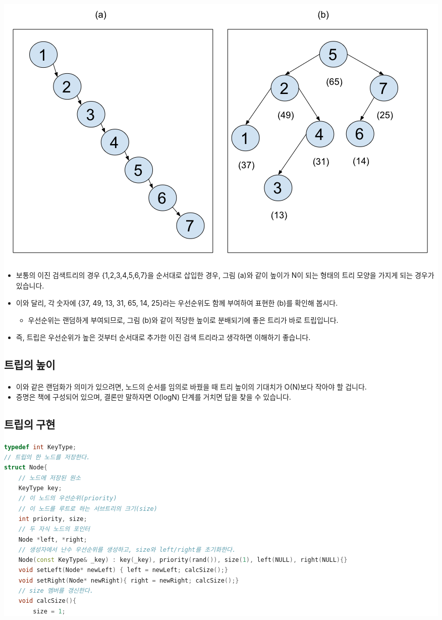 ![img1](/img/2019-12-27-Jongman-ch22-6-1.png)

- 보통의 이진 검색트리의 경우 {1,2,3,4,5,6,7}을 순서대로 삽입한 경우, 그림 (a)와 같이 높이가 N이
  되는 형태의 트리 모양을 가지게 되는 경우가 있습니다.
- 이와 달리, 각 숫자에 {37, 49, 13, 31, 65, 14, 25}라는 우선순위도 함께 부여하여 표현한 (b)를 확인해
  봅시다.
  - 우선순위는 랜덤하게 부여되므로, 그림 (b)와 같이 적당한 높이로 분배되기에 좋은 트리가 바로
    트립입니다.

- 즉, 트립은 우선순위가 높은 것부터 순서대로 추가한 이진 검색 트리라고 생각하면 이해하기 좋습니다.


## 트립의 높이

- 이와 같은 랜덤화가 의미가 있으려면, 노드의 순서를 임의로 바꿨을 때 트리 높이의 기대치가 O(N)보다
  작아야 할 겁니다.
- 증명은 책에 구성되어 있으며, 결론만 말하자면 O(logN) 단계를 거치면 답을 찾을 수 있습니다.


## 트립의 구현

```cpp
typedef int KeyType;
// 트립의 한 노드를 저장한다.
struct Node{
    // 노드에 저장된 원소
    KeyType key;
    // 이 노드의 우선순위(priority)
    // 이 노드를 루트로 하는 서브트리의 크기(size)
    int priority, size;
    // 두 자식 노드의 포인터
    Node *left, *right;
    // 생성자에서 난수 우선순위를 생성하고, size와 left/right를 초기화한다.
    Node(const KeyType& _key) : key(_key), priority(rand()), size(1), left(NULL), right(NULL){}
    void setLeft(Node* newLeft) { left = newLeft; calcSize();}
    void setRight(Node* newRight){ right = newRight; calcSize();}
    // size 멤버를 갱신한다.
    void calcSize(){
        size = 1;
```